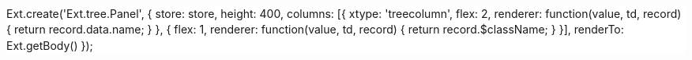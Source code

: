 Ext.create('Ext.tree.Panel', {
    store: store,
    height: 400,
    columns: [{
        xtype: 'treecolumn',
        flex: 2,
        renderer: function(value, td, record) {
            return record.data.name;
        }
    }, {
        flex: 1,
        renderer: function(value, td, record) {
            return record.$className;
        }
    }],
    renderTo: Ext.getBody()
});



</pre>
